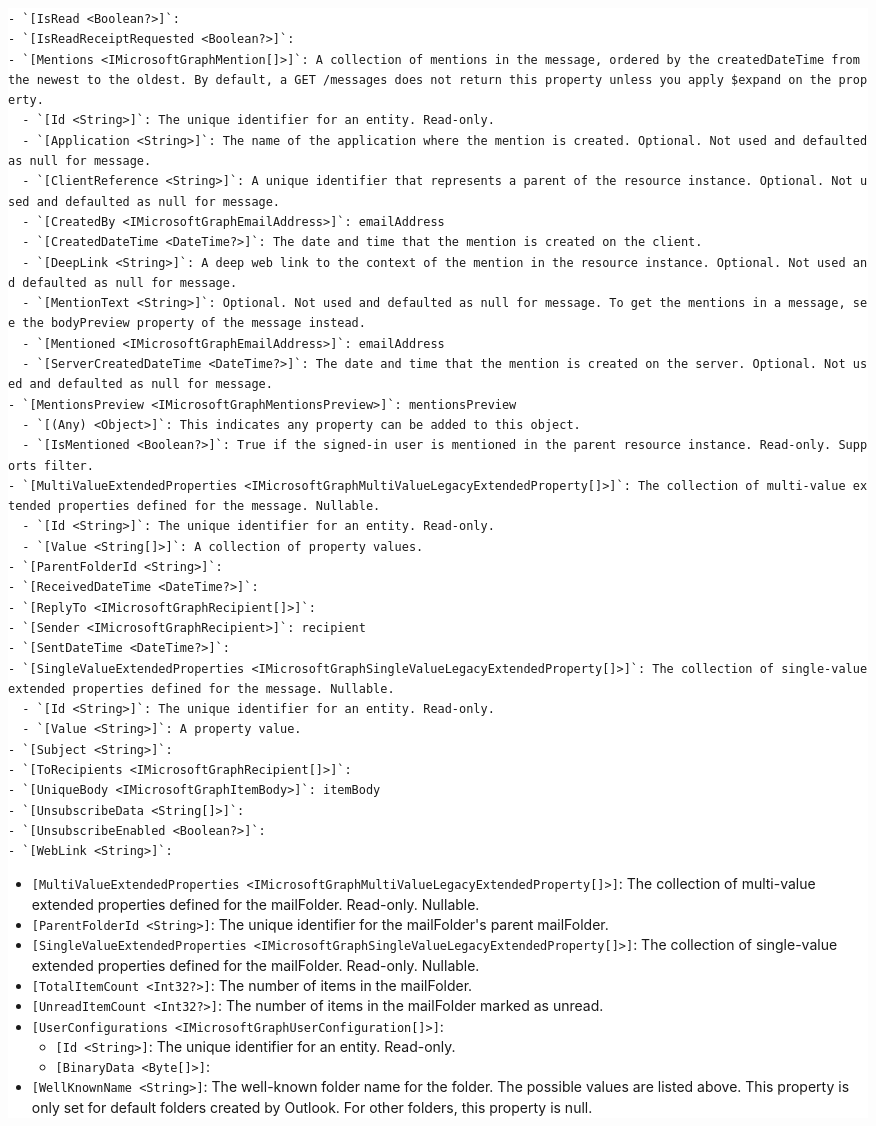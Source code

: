     - `[IsRead <Boolean?>]`: 
    - `[IsReadReceiptRequested <Boolean?>]`: 
    - `[Mentions <IMicrosoftGraphMention[]>]`: A collection of mentions in the message, ordered by the createdDateTime from the newest to the oldest. By default, a GET /messages does not return this property unless you apply $expand on the property.
      - `[Id <String>]`: The unique identifier for an entity. Read-only.
      - `[Application <String>]`: The name of the application where the mention is created. Optional. Not used and defaulted as null for message.
      - `[ClientReference <String>]`: A unique identifier that represents a parent of the resource instance. Optional. Not used and defaulted as null for message.
      - `[CreatedBy <IMicrosoftGraphEmailAddress>]`: emailAddress
      - `[CreatedDateTime <DateTime?>]`: The date and time that the mention is created on the client.
      - `[DeepLink <String>]`: A deep web link to the context of the mention in the resource instance. Optional. Not used and defaulted as null for message.
      - `[MentionText <String>]`: Optional. Not used and defaulted as null for message. To get the mentions in a message, see the bodyPreview property of the message instead.
      - `[Mentioned <IMicrosoftGraphEmailAddress>]`: emailAddress
      - `[ServerCreatedDateTime <DateTime?>]`: The date and time that the mention is created on the server. Optional. Not used and defaulted as null for message.
    - `[MentionsPreview <IMicrosoftGraphMentionsPreview>]`: mentionsPreview
      - `[(Any) <Object>]`: This indicates any property can be added to this object.
      - `[IsMentioned <Boolean?>]`: True if the signed-in user is mentioned in the parent resource instance. Read-only. Supports filter.
    - `[MultiValueExtendedProperties <IMicrosoftGraphMultiValueLegacyExtendedProperty[]>]`: The collection of multi-value extended properties defined for the message. Nullable.
      - `[Id <String>]`: The unique identifier for an entity. Read-only.
      - `[Value <String[]>]`: A collection of property values.
    - `[ParentFolderId <String>]`: 
    - `[ReceivedDateTime <DateTime?>]`: 
    - `[ReplyTo <IMicrosoftGraphRecipient[]>]`: 
    - `[Sender <IMicrosoftGraphRecipient>]`: recipient
    - `[SentDateTime <DateTime?>]`: 
    - `[SingleValueExtendedProperties <IMicrosoftGraphSingleValueLegacyExtendedProperty[]>]`: The collection of single-value extended properties defined for the message. Nullable.
      - `[Id <String>]`: The unique identifier for an entity. Read-only.
      - `[Value <String>]`: A property value.
    - `[Subject <String>]`: 
    - `[ToRecipients <IMicrosoftGraphRecipient[]>]`: 
    - `[UniqueBody <IMicrosoftGraphItemBody>]`: itemBody
    - `[UnsubscribeData <String[]>]`: 
    - `[UnsubscribeEnabled <Boolean?>]`: 
    - `[WebLink <String>]`: 
  - `[MultiValueExtendedProperties <IMicrosoftGraphMultiValueLegacyExtendedProperty[]>]`: The collection of multi-value extended properties defined for the mailFolder. Read-only. Nullable.
  - `[ParentFolderId <String>]`: The unique identifier for the mailFolder's parent mailFolder.
  - `[SingleValueExtendedProperties <IMicrosoftGraphSingleValueLegacyExtendedProperty[]>]`: The collection of single-value extended properties defined for the mailFolder. Read-only. Nullable.
  - `[TotalItemCount <Int32?>]`: The number of items in the mailFolder.
  - `[UnreadItemCount <Int32?>]`: The number of items in the mailFolder marked as unread.
  - `[UserConfigurations <IMicrosoftGraphUserConfiguration[]>]`: 
    - `[Id <String>]`: The unique identifier for an entity. Read-only.
    - `[BinaryData <Byte[]>]`: 
  - `[WellKnownName <String>]`: The well-known folder name for the folder. The possible values are listed above. This property is only set for default folders created by Outlook. For other folders, this property is null.
